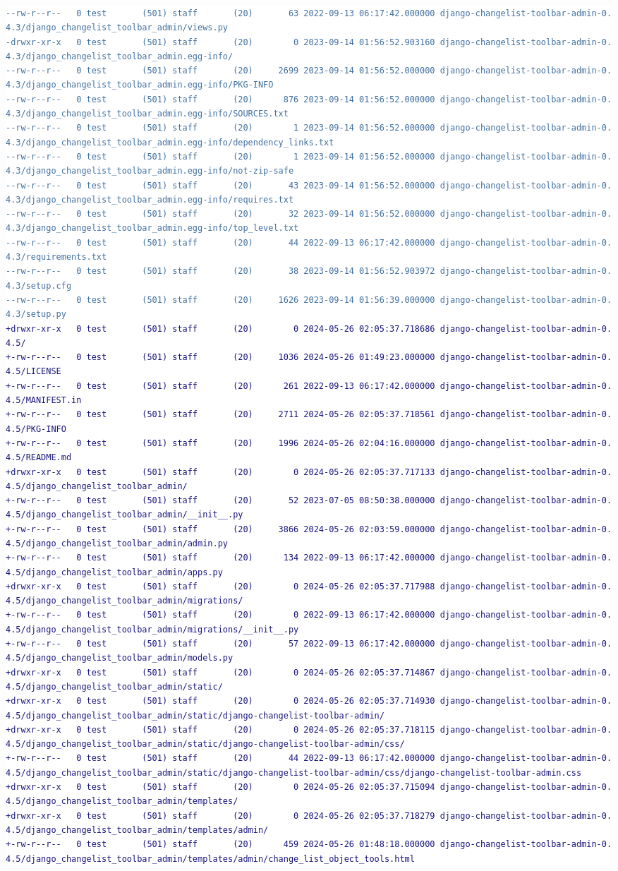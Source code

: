 ```diff
--rw-r--r--   0 test       (501) staff       (20)       63 2022-09-13 06:17:42.000000 django-changelist-toolbar-admin-0.4.3/django_changelist_toolbar_admin/views.py
-drwxr-xr-x   0 test       (501) staff       (20)        0 2023-09-14 01:56:52.903160 django-changelist-toolbar-admin-0.4.3/django_changelist_toolbar_admin.egg-info/
--rw-r--r--   0 test       (501) staff       (20)     2699 2023-09-14 01:56:52.000000 django-changelist-toolbar-admin-0.4.3/django_changelist_toolbar_admin.egg-info/PKG-INFO
--rw-r--r--   0 test       (501) staff       (20)      876 2023-09-14 01:56:52.000000 django-changelist-toolbar-admin-0.4.3/django_changelist_toolbar_admin.egg-info/SOURCES.txt
--rw-r--r--   0 test       (501) staff       (20)        1 2023-09-14 01:56:52.000000 django-changelist-toolbar-admin-0.4.3/django_changelist_toolbar_admin.egg-info/dependency_links.txt
--rw-r--r--   0 test       (501) staff       (20)        1 2023-09-14 01:56:52.000000 django-changelist-toolbar-admin-0.4.3/django_changelist_toolbar_admin.egg-info/not-zip-safe
--rw-r--r--   0 test       (501) staff       (20)       43 2023-09-14 01:56:52.000000 django-changelist-toolbar-admin-0.4.3/django_changelist_toolbar_admin.egg-info/requires.txt
--rw-r--r--   0 test       (501) staff       (20)       32 2023-09-14 01:56:52.000000 django-changelist-toolbar-admin-0.4.3/django_changelist_toolbar_admin.egg-info/top_level.txt
--rw-r--r--   0 test       (501) staff       (20)       44 2022-09-13 06:17:42.000000 django-changelist-toolbar-admin-0.4.3/requirements.txt
--rw-r--r--   0 test       (501) staff       (20)       38 2023-09-14 01:56:52.903972 django-changelist-toolbar-admin-0.4.3/setup.cfg
--rw-r--r--   0 test       (501) staff       (20)     1626 2023-09-14 01:56:39.000000 django-changelist-toolbar-admin-0.4.3/setup.py
+drwxr-xr-x   0 test       (501) staff       (20)        0 2024-05-26 02:05:37.718686 django-changelist-toolbar-admin-0.4.5/
+-rw-r--r--   0 test       (501) staff       (20)     1036 2024-05-26 01:49:23.000000 django-changelist-toolbar-admin-0.4.5/LICENSE
+-rw-r--r--   0 test       (501) staff       (20)      261 2022-09-13 06:17:42.000000 django-changelist-toolbar-admin-0.4.5/MANIFEST.in
+-rw-r--r--   0 test       (501) staff       (20)     2711 2024-05-26 02:05:37.718561 django-changelist-toolbar-admin-0.4.5/PKG-INFO
+-rw-r--r--   0 test       (501) staff       (20)     1996 2024-05-26 02:04:16.000000 django-changelist-toolbar-admin-0.4.5/README.md
+drwxr-xr-x   0 test       (501) staff       (20)        0 2024-05-26 02:05:37.717133 django-changelist-toolbar-admin-0.4.5/django_changelist_toolbar_admin/
+-rw-r--r--   0 test       (501) staff       (20)       52 2023-07-05 08:50:38.000000 django-changelist-toolbar-admin-0.4.5/django_changelist_toolbar_admin/__init__.py
+-rw-r--r--   0 test       (501) staff       (20)     3866 2024-05-26 02:03:59.000000 django-changelist-toolbar-admin-0.4.5/django_changelist_toolbar_admin/admin.py
+-rw-r--r--   0 test       (501) staff       (20)      134 2022-09-13 06:17:42.000000 django-changelist-toolbar-admin-0.4.5/django_changelist_toolbar_admin/apps.py
+drwxr-xr-x   0 test       (501) staff       (20)        0 2024-05-26 02:05:37.717988 django-changelist-toolbar-admin-0.4.5/django_changelist_toolbar_admin/migrations/
+-rw-r--r--   0 test       (501) staff       (20)        0 2022-09-13 06:17:42.000000 django-changelist-toolbar-admin-0.4.5/django_changelist_toolbar_admin/migrations/__init__.py
+-rw-r--r--   0 test       (501) staff       (20)       57 2022-09-13 06:17:42.000000 django-changelist-toolbar-admin-0.4.5/django_changelist_toolbar_admin/models.py
+drwxr-xr-x   0 test       (501) staff       (20)        0 2024-05-26 02:05:37.714867 django-changelist-toolbar-admin-0.4.5/django_changelist_toolbar_admin/static/
+drwxr-xr-x   0 test       (501) staff       (20)        0 2024-05-26 02:05:37.714930 django-changelist-toolbar-admin-0.4.5/django_changelist_toolbar_admin/static/django-changelist-toolbar-admin/
+drwxr-xr-x   0 test       (501) staff       (20)        0 2024-05-26 02:05:37.718115 django-changelist-toolbar-admin-0.4.5/django_changelist_toolbar_admin/static/django-changelist-toolbar-admin/css/
+-rw-r--r--   0 test       (501) staff       (20)       44 2022-09-13 06:17:42.000000 django-changelist-toolbar-admin-0.4.5/django_changelist_toolbar_admin/static/django-changelist-toolbar-admin/css/django-changelist-toolbar-admin.css
+drwxr-xr-x   0 test       (501) staff       (20)        0 2024-05-26 02:05:37.715094 django-changelist-toolbar-admin-0.4.5/django_changelist_toolbar_admin/templates/
+drwxr-xr-x   0 test       (501) staff       (20)        0 2024-05-26 02:05:37.718279 django-changelist-toolbar-admin-0.4.5/django_changelist_toolbar_admin/templates/admin/
+-rw-r--r--   0 test       (501) staff       (20)      459 2024-05-26 01:48:18.000000 django-changelist-toolbar-admin-0.4.5/django_changelist_toolbar_admin/templates/admin/change_list_object_tools.html
```